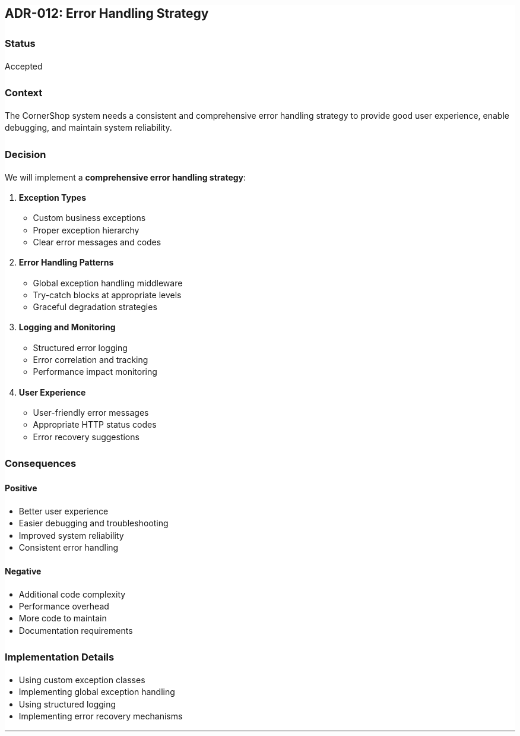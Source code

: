 
## ADR-012: Error Handling Strategy

### Status
Accepted

### Context
The CornerShop system needs a consistent and comprehensive error handling strategy to provide good user experience, enable debugging, and maintain system reliability.

### Decision
We will implement a **comprehensive error handling strategy**:

1. **Exception Types**
   - Custom business exceptions
   - Proper exception hierarchy
   - Clear error messages and codes

2. **Error Handling Patterns**
   - Global exception handling middleware
   - Try-catch blocks at appropriate levels
   - Graceful degradation strategies

3. **Logging and Monitoring**
   - Structured error logging
   - Error correlation and tracking
   - Performance impact monitoring

4. **User Experience**
   - User-friendly error messages
   - Appropriate HTTP status codes
   - Error recovery suggestions

### Consequences
#### Positive
- Better user experience
- Easier debugging and troubleshooting
- Improved system reliability
- Consistent error handling

#### Negative
- Additional code complexity
- Performance overhead
- More code to maintain
- Documentation requirements

### Implementation Details
- Using custom exception classes
- Implementing global exception handling
- Using structured logging
- Implementing error recovery mechanisms

---